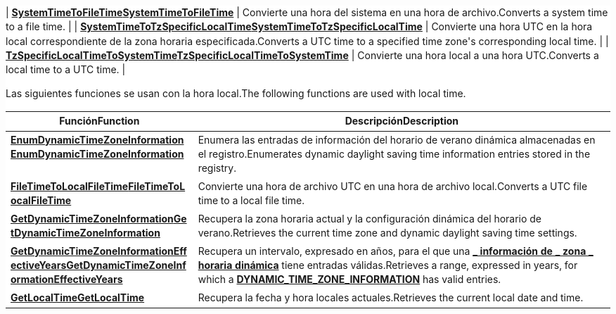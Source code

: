 | [<span data-ttu-id="d4491-123">**SystemTimeToFileTime**</span><span class="sxs-lookup"><span data-stu-id="d4491-123">**SystemTimeToFileTime**</span></span>](/windows/win32/api/timezoneapi/nf-timezoneapi-systemtimetofiletime)                       | <span data-ttu-id="d4491-124">Convierte una hora del sistema en una hora de archivo.</span><span class="sxs-lookup"><span data-stu-id="d4491-124">Converts a system time to a file time.</span></span>                                                                 |
| [<span data-ttu-id="d4491-125">**SystemTimeToTzSpecificLocalTime**</span><span class="sxs-lookup"><span data-stu-id="d4491-125">**SystemTimeToTzSpecificLocalTime**</span></span>](/windows/win32/api/timezoneapi/nf-timezoneapi-systemtimetotzspecificlocaltime) | <span data-ttu-id="d4491-126">Convierte una hora UTC en la hora local correspondiente de la zona horaria especificada.</span><span class="sxs-lookup"><span data-stu-id="d4491-126">Converts a UTC time to a specified time zone's corresponding local time.</span></span>                               |
| [<span data-ttu-id="d4491-127">**TzSpecificLocalTimeToSystemTime**</span><span class="sxs-lookup"><span data-stu-id="d4491-127">**TzSpecificLocalTimeToSystemTime**</span></span>](/windows/win32/api/timezoneapi/nf-timezoneapi-tzspecificlocaltimetosystemtime) | <span data-ttu-id="d4491-128">Convierte una hora local a una hora UTC.</span><span class="sxs-lookup"><span data-stu-id="d4491-128">Converts a local time to a UTC time.</span></span>                                                                   |



 

<span data-ttu-id="d4491-129">Las siguientes funciones se usan con la hora local.</span><span class="sxs-lookup"><span data-stu-id="d4491-129">The following functions are used with local time.</span></span>



| <span data-ttu-id="d4491-130">Función</span><span class="sxs-lookup"><span data-stu-id="d4491-130">Function</span></span>                                                                                           | <span data-ttu-id="d4491-131">Descripción</span><span class="sxs-lookup"><span data-stu-id="d4491-131">Description</span></span>                                                                                                                                     |
|----------------------------------------------------------------------------------------------------|-------------------------------------------------------------------------------------------------------------------------------------------------|
| [<span data-ttu-id="d4491-132">**EnumDynamicTimeZoneInformation**</span><span class="sxs-lookup"><span data-stu-id="d4491-132">**EnumDynamicTimeZoneInformation**</span></span>](/windows/win32/api/timezoneapi/nf-timezoneapi-enumdynamictimezoneinformation)                           | <span data-ttu-id="d4491-133">Enumera las entradas de información del horario de verano dinámica almacenadas en el registro.</span><span class="sxs-lookup"><span data-stu-id="d4491-133">Enumerates dynamic daylight saving time information entries stored in the registry.</span></span>                                                             |
| [<span data-ttu-id="d4491-134">**FileTimeToLocalFileTime**</span><span class="sxs-lookup"><span data-stu-id="d4491-134">**FileTimeToLocalFileTime**</span></span>](/windows/desktop/api/FileAPI/nf-fileapi-filetimetolocalfiletime)                                         | <span data-ttu-id="d4491-135">Convierte una hora de archivo UTC en una hora de archivo local.</span><span class="sxs-lookup"><span data-stu-id="d4491-135">Converts a UTC file time to a local file time.</span></span>                                                                                                  |
| [<span data-ttu-id="d4491-136">**GetDynamicTimeZoneInformation**</span><span class="sxs-lookup"><span data-stu-id="d4491-136">**GetDynamicTimeZoneInformation**</span></span>](/windows/win32/api/timezoneapi/nf-timezoneapi-getdynamictimezoneinformation)                             | <span data-ttu-id="d4491-137">Recupera la zona horaria actual y la configuración dinámica del horario de verano.</span><span class="sxs-lookup"><span data-stu-id="d4491-137">Retrieves the current time zone and dynamic daylight saving time settings.</span></span>                                                                      |
| [<span data-ttu-id="d4491-138">**GetDynamicTimeZoneInformationEffectiveYears**</span><span class="sxs-lookup"><span data-stu-id="d4491-138">**GetDynamicTimeZoneInformationEffectiveYears**</span></span>](/windows/win32/api/timezoneapi/nf-timezoneapi-getdynamictimezoneinformationeffectiveyears) | <span data-ttu-id="d4491-139">Recupera un intervalo, expresado en años, para el que una [**\_ información de \_ zona \_ horaria dinámica**](/windows/win32/api/timezoneapi/ns-timezoneapi-dynamic_time_zone_information) tiene entradas válidas.</span><span class="sxs-lookup"><span data-stu-id="d4491-139">Retrieves a range, expressed in years, for which a [**DYNAMIC\_TIME\_ZONE\_INFORMATION**](/windows/win32/api/timezoneapi/ns-timezoneapi-dynamic_time_zone_information) has valid entries.</span></span> |
| [<span data-ttu-id="d4491-140">**GetLocalTime**</span><span class="sxs-lookup"><span data-stu-id="d4491-140">**GetLocalTime**</span></span>](/windows/win32/api/sysinfoapi/nf-sysinfoapi-getlocaltime)                                                               | <span data-ttu-id="d4491-141">Recupera la fecha y hora locales actuales.</span><span class="sxs-lookup"><span data-stu-id="d4491-141">Retrieves the current local date and time.</span></span>                                                                                                      |